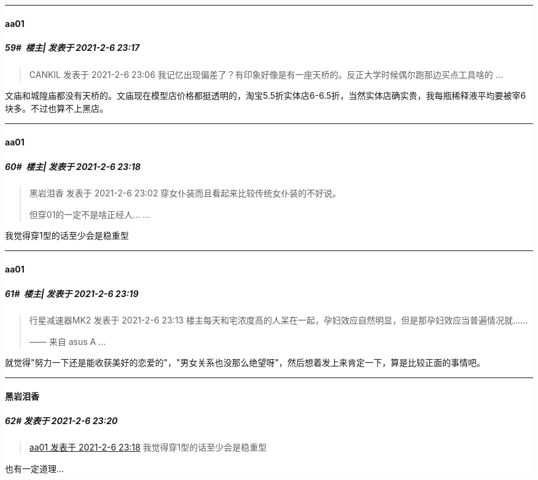 

*****

####  aa01  
##### 59#         楼主| 发表于 2021-2-6 23:17



<blockquote>CANKIL 发表于 2021-2-6 23:06
我记忆出现偏差了？有印象好像是有一座天桥的。反正大学时候偶尔跑那边买点工具啥的 ...</blockquote>
文庙和城隍庙都没有天桥的。文庙现在模型店价格都挺透明的，淘宝5.5折实体店6-6.5折，当然实体店确实贵，我每瓶稀释液平均要被宰6块多。不过也算不上黑店。







*****

####  aa01  
##### 60#         楼主| 发表于 2021-2-6 23:18



<blockquote>黑岩泪香 发表于 2021-2-6 23:02
穿女仆装而且看起来比较传统女仆装的不好说。

但穿01的一定不是啥正经人… ...</blockquote>
我觉得穿1型的话至少会是稳重型







*****

####  aa01  
##### 61#         楼主| 发表于 2021-2-6 23:19



<blockquote>行星减速器MK2 发表于 2021-2-6 23:13
楼主每天和宅浓度高的人呆在一起，孕妇效应自然明显，但是那孕妇效应当普遍情况就......


—— 来自 asus A ...</blockquote>
就觉得"努力一下还是能收获美好的恋爱的"，"男女关系也没那么绝望呀"，然后想着发上来肯定一下，算是比较正面的事情吧。







*****

####  黑岩泪香  
##### 62#       发表于 2021-2-6 23:20



<blockquote><a href="httphttps://bbs.saraba1st.com/2b/forum.php?mod=redirect&amp;goto=findpost&amp;pid=50260720&amp;ptid=1986643" target="_blank">aa01 发表于 2021-2-6 23:18</a>
我觉得穿1型的话至少会是稳重型</blockquote>
也有一定道理…
